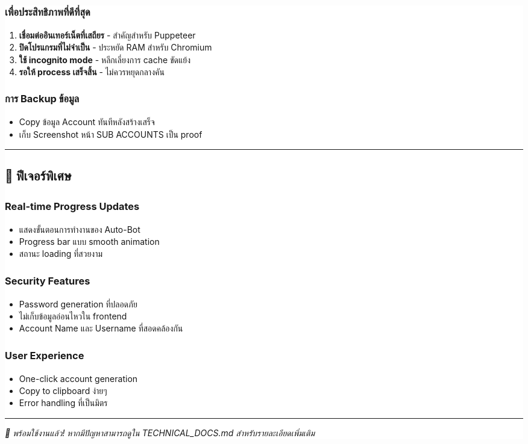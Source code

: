 ### เพื่อประสิทธิภาพที่ดีที่สุด
1. **เชื่อมต่ออินเทอร์เน็ตที่เสถียร** - สำคัญสำหรับ Puppeteer
2. **ปิดโปรแกรมที่ไม่จำเป็น** - ประหยัด RAM สำหรับ Chromium
3. **ใช้ incognito mode** - หลีกเลี่ยงการ cache ขัดแย้ง
4. **รอให้ process เสร็จสิ้น** - ไม่ควรหยุดกลางคัน

### การ Backup ข้อมูล
- Copy ข้อมูล Account ทันทีหลังสร้างเสร็จ
- เก็บ Screenshot หน้า SUB ACCOUNTS เป็น proof

---

## 🌟 **ฟีเจอร์พิเศษ**

### Real-time Progress Updates
- แสดงขั้นตอนการทำงานของ Auto-Bot
- Progress bar แบบ smooth animation
- สถานะ loading ที่สวยงาม

### Security Features  
- Password generation ที่ปลอดภัย
- ไม่เก็บข้อมูลอ่อนไหวใน frontend
- Account Name และ Username ที่สอดคล้องกัน

### User Experience
- One-click account generation
- Copy to clipboard ง่ายๆ
- Error handling ที่เป็นมิตร

---

*🎉 พร้อมใช้งานแล้ว! หากมีปัญหาสามารถดูใน TECHNICAL_DOCS.md สำหรับรายละเอียดเพิ่มเติม*
